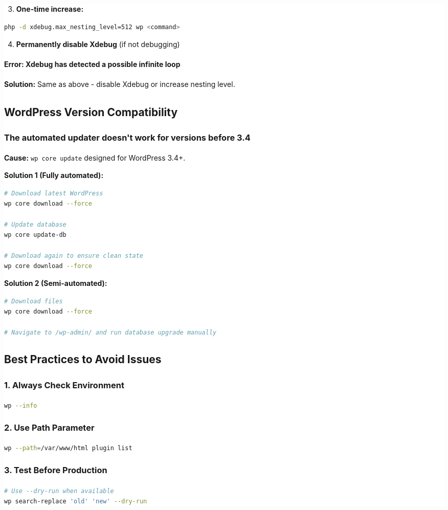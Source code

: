 3. **One-time increase:**
```bash
php -d xdebug.max_nesting_level=512 wp <command>
```

4. **Permanently disable Xdebug** (if not debugging)

#### Error: Xdebug has detected a possible infinite loop

**Solution:** Same as above - disable Xdebug or increase nesting level.

## WordPress Version Compatibility

### The automated updater doesn't work for versions before 3.4

**Cause:** `wp core update` designed for WordPress 3.4+.

**Solution 1 (Fully automated):**
```bash
# Download latest WordPress
wp core download --force

# Update database
wp core update-db

# Download again to ensure clean state
wp core download --force
```

**Solution 2 (Semi-automated):**
```bash
# Download files
wp core download --force

# Navigate to /wp-admin/ and run database upgrade manually
```

## Best Practices to Avoid Issues

### 1. Always Check Environment
```bash
wp --info
```

### 2. Use Path Parameter
```bash
wp --path=/var/www/html plugin list
```

### 3. Test Before Production
```bash
# Use --dry-run when available
wp search-replace 'old' 'new' --dry-run
```
